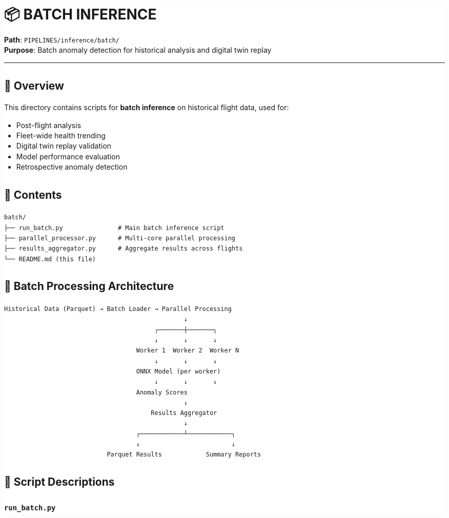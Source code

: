 # 📦 BATCH INFERENCE

**Path**: `PIPELINES/inference/batch/`  
**Purpose**: Batch anomaly detection for historical analysis and digital twin replay

---

## 🎯 Overview

This directory contains scripts for **batch inference** on historical flight data, used for:
- Post-flight analysis
- Fleet-wide health trending
- Digital twin replay validation
- Model performance evaluation
- Retrospective anomaly detection

## 📂 Contents

```
batch/
├── run_batch.py               # Main batch inference script
├── parallel_processor.py      # Multi-core parallel processing
├── results_aggregator.py      # Aggregate results across flights
└── README.md (this file)
```

## 🔄 Batch Processing Architecture

```
Historical Data (Parquet) → Batch Loader → Parallel Processing
                                                 ↓
                                         ┌───────┼───────┐
                                         ↓       ↓       ↓
                                    Worker 1  Worker 2  Worker N
                                         ↓       ↓       ↓
                                    ONNX Model (per worker)
                                         ↓       ↓       ↓
                                    Anomaly Scores
                                                 ↓
                                        Results Aggregator
                                                 ↓
                                    ┌────────────┴────────────┐
                                    ↓                         ↓
                            Parquet Results            Summary Reports
```

## 📝 Script Descriptions

### `run_batch.py`
